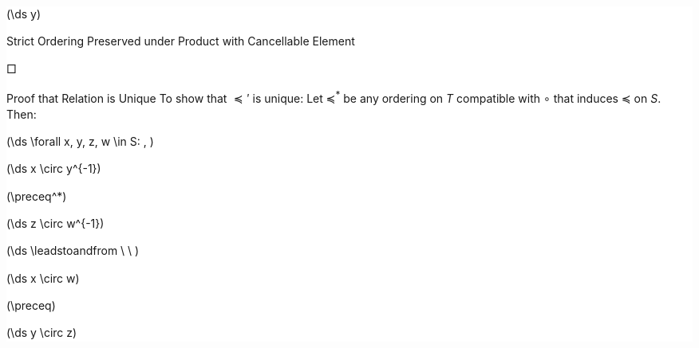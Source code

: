 


\(\ds y\)





Strict Ordering Preserved under Product with Cancellable Element



$\Box$


Proof that Relation is Unique
To show that $\preceq'$ is unique:
Let $\preceq^*$ be any ordering on $T$ compatible with $\circ$ that induces $\preceq$ on $S$.
Then:










\(\ds \forall x, y, z, w \in S: \, \)



\(\ds x \circ y^{-1}\)

\(\preceq^*\)







\(\ds z \circ w^{-1}\)














\(\ds \leadstoandfrom \ \ \)





\(\ds x \circ w\)

\(\preceq\)







\(\ds y \circ z\)



